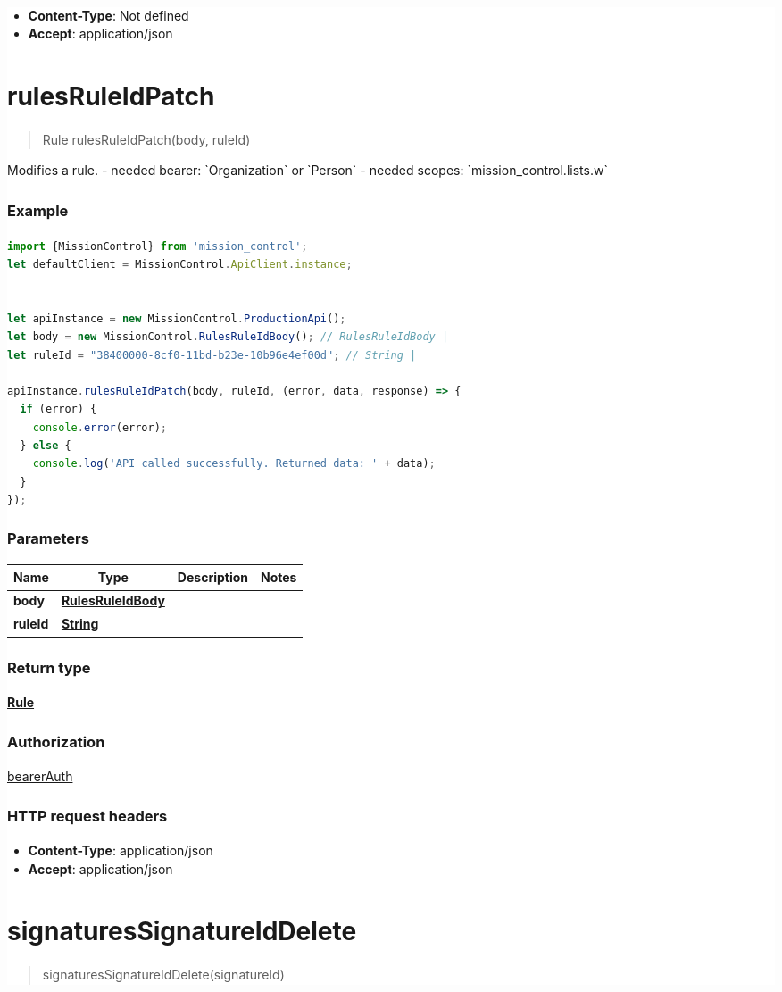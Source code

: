  - **Content-Type**: Not defined
 - **Accept**: application/json

<a name="rulesRuleIdPatch"></a>
# **rulesRuleIdPatch**
> Rule rulesRuleIdPatch(body, ruleId)



Modifies a rule. - needed bearer: &#x60;Organization&#x60; or &#x60;Person&#x60; - needed scopes: &#x60;mission_control.lists.w&#x60;

### Example
```javascript
import {MissionControl} from 'mission_control';
let defaultClient = MissionControl.ApiClient.instance;


let apiInstance = new MissionControl.ProductionApi();
let body = new MissionControl.RulesRuleIdBody(); // RulesRuleIdBody | 
let ruleId = "38400000-8cf0-11bd-b23e-10b96e4ef00d"; // String | 

apiInstance.rulesRuleIdPatch(body, ruleId, (error, data, response) => {
  if (error) {
    console.error(error);
  } else {
    console.log('API called successfully. Returned data: ' + data);
  }
});
```

### Parameters

Name | Type | Description  | Notes
------------- | ------------- | ------------- | -------------
 **body** | [**RulesRuleIdBody**](RulesRuleIdBody.md)|  | 
 **ruleId** | [**String**](.md)|  | 

### Return type

[**Rule**](Rule.md)

### Authorization

[bearerAuth](../README.md#bearerAuth)

### HTTP request headers

 - **Content-Type**: application/json
 - **Accept**: application/json

<a name="signaturesSignatureIdDelete"></a>
# **signaturesSignatureIdDelete**
> signaturesSignatureIdDelete(signatureId)
